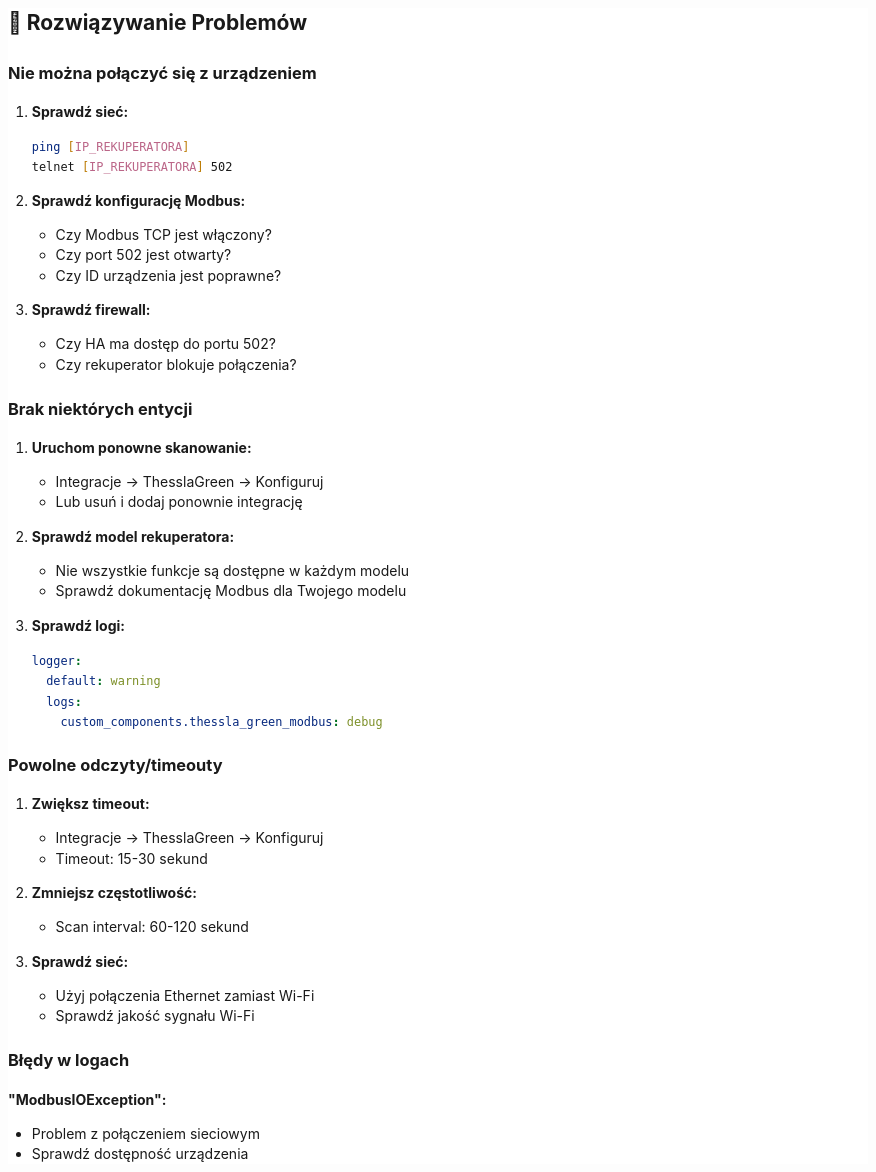 ## 🐛 Rozwiązywanie Problemów

### Nie można połączyć się z urządzeniem

1. **Sprawdź sieć:**
   ```bash
   ping [IP_REKUPERATORA]
   telnet [IP_REKUPERATORA] 502
   ```

2. **Sprawdź konfigurację Modbus:**
   - Czy Modbus TCP jest włączony?
   - Czy port 502 jest otwarty?
   - Czy ID urządzenia jest poprawne?

3. **Sprawdź firewall:**
   - Czy HA ma dostęp do portu 502?
   - Czy rekuperator blokuje połączenia?

### Brak niektórych entycji

1. **Uruchom ponowne skanowanie:**
   - Integracje → ThesslaGreen → Konfiguruj
   - Lub usuń i dodaj ponownie integrację

2. **Sprawdź model rekuperatora:**
   - Nie wszystkie funkcje są dostępne w każdym modelu
   - Sprawdź dokumentację Modbus dla Twojego modelu

3. **Sprawdź logi:**
   ```yaml
   logger:
     default: warning
     logs:
       custom_components.thessla_green_modbus: debug
   ```

### Powolne odczyty/timeouty

1. **Zwiększ timeout:**
   - Integracje → ThesslaGreen → Konfiguruj
   - Timeout: 15-30 sekund

2. **Zmniejsz częstotliwość:**
   - Scan interval: 60-120 sekund

3. **Sprawdź sieć:**
   - Użyj połączenia Ethernet zamiast Wi-Fi
   - Sprawdź jakość sygnału Wi-Fi

### Błędy w logach

**"ModbusIOException":**
- Problem z połączeniem sieciowym
- Sprawdź dostępność urządzenia
